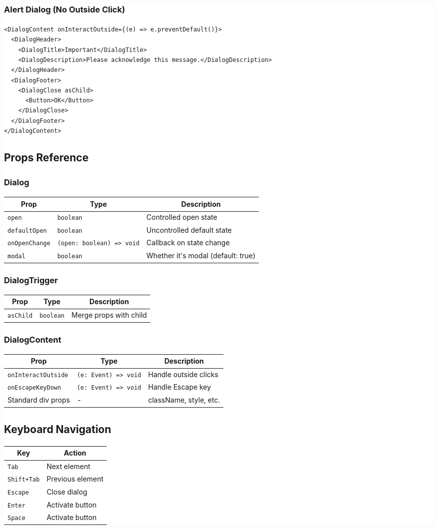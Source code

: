 ### Alert Dialog (No Outside Click)
```tsx
<DialogContent onInteractOutside={(e) => e.preventDefault()}>
  <DialogHeader>
    <DialogTitle>Important</DialogTitle>
    <DialogDescription>Please acknowledge this message.</DialogDescription>
  </DialogHeader>
  <DialogFooter>
    <DialogClose asChild>
      <Button>OK</Button>
    </DialogClose>
  </DialogFooter>
</DialogContent>
```

## Props Reference

### Dialog
| Prop | Type | Description |
|------|------|-------------|
| `open` | `boolean` | Controlled open state |
| `defaultOpen` | `boolean` | Uncontrolled default state |
| `onOpenChange` | `(open: boolean) => void` | Callback on state change |
| `modal` | `boolean` | Whether it's modal (default: true) |

### DialogTrigger
| Prop | Type | Description |
|------|------|-------------|
| `asChild` | `boolean` | Merge props with child |

### DialogContent
| Prop | Type | Description |
|------|------|-------------|
| `onInteractOutside` | `(e: Event) => void` | Handle outside clicks |
| `onEscapeKeyDown` | `(e: Event) => void` | Handle Escape key |
| Standard div props | - | className, style, etc. |

## Keyboard Navigation

| Key | Action |
|-----|--------|
| `Tab` | Next element |
| `Shift+Tab` | Previous element |
| `Escape` | Close dialog |
| `Enter` | Activate button |
| `Space` | Activate button |
